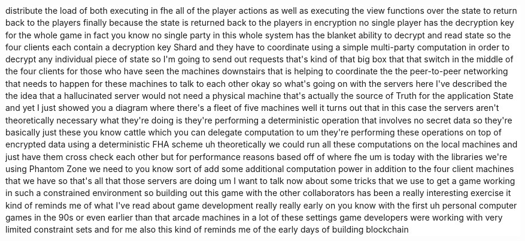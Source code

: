 distribute the load of both executing in
fhe all of the player actions as well as
executing the view functions over the
state to return back to the
players finally because the state is
returned back to the players in
encryption no single player has the
decryption key for the whole game in
fact you know no single party in this
whole system has the blanket ability to
decrypt and read state so the four
clients each contain a decryption key
Shard and they have to coordinate using
a simple multi-party computation in
order to decrypt any individual piece of
state so I'm going to send out requests
that's kind of that big box that that
switch in the middle of the four clients
for those who have seen the machines
downstairs that is helping to coordinate
the the peer-to-peer networking that
needs to happen for these machines to
talk to each other okay so what's going
on with the servers here I've described
the the idea that a hallucinated server
would not need a physical machine that's
actually the source of Truth for the
application State and yet I just showed
you a diagram where there's a fleet of
five machines well it turns out that in
this case the servers aren't
theoretically necessary what they're
doing is they're performing a
deterministic operation that involves no
secret data so they're basically just
these you know cattle which you can
delegate computation to um they're
performing these operations on top of
encrypted data using a deterministic FHA
scheme uh theoretically we could run all
these computations on the local machines
and just have them cross check each
other but for performance reasons based
off of where fhe um is today with the
libraries we're using Phantom Zone we
need to you know sort of add some
additional computation power in addition
to the four client machines that we have
so that's all that those servers are
doing um I want to talk now about some
tricks that we use to get a game working
in such a constrained
environment so building out this game
with the other collaborators has been a
really interesting exercise it kind of
reminds me of what I've read about game
development really really early on you
know with the first uh personal computer
games in the 90s or even earlier than
that arcade machines in a lot of these
settings game developers were working
with very limited constraint sets and
for me also this kind of reminds me of
the early days of building blockchain